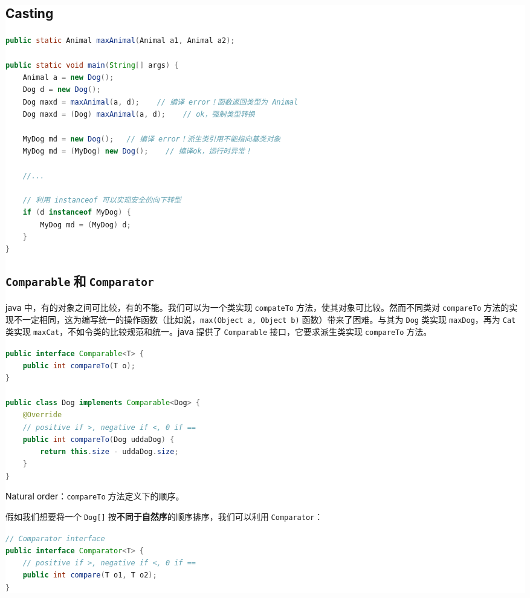## Casting

```java
public static Animal maxAnimal(Animal a1, Animal a2);

public static void main(String[] args) {
    Animal a = new Dog();
    Dog d = new Dog();
    Dog maxd = maxAnimal(a, d);    // 编译 error！函数返回类型为 Animal
    Dog maxd = (Dog) maxAnimal(a, d);    // ok，强制类型转换

    MyDog md = new Dog();   // 编译 error！派生类引用不能指向基类对象
    MyDog md = (MyDog) new Dog();    // 编译ok，运行时异常！

    //...

    // 利用 instanceof 可以实现安全的向下转型
    if (d instanceof MyDog) {
        MyDog md = (MyDog) d;
    }
}
```

## `Comparable` 和 `Comparator`

java 中，有的对象之间可比较，有的不能。我们可以为一个类实现 `compateTo` 方法，使其对象可比较。然而不同类对 `compareTo` 方法的实现不一定相同，这为编写统一的操作函数（比如说，`max(Object a, Object b)` 函数）带来了困难。与其为 `Dog` 类实现 `maxDog`，再为 `Cat` 类实现 `maxCat`，不如令类的比较规范和统一。java 提供了 `Comparable` 接口，它要求派生类实现 `compareTo` 方法。

```java
public interface Comparable<T> {
    public int compareTo(T o);
}

public class Dog implements Comparable<Dog> {
    @Override
    // positive if >, negative if <, 0 if ==
    public int compareTo(Dog uddaDog) {
        return this.size - uddaDog.size;
    }
}
```

Natural order：`compareTo` 方法定义下的顺序。

假如我们想要将一个 `Dog[]` 按**不同于自然序**的顺序排序，我们可以利用 `Comparator`：

```java
// Comparator interface
public interface Comparator<T> {
    // positive if >, negative if <, 0 if ==
    public int compare(T o1, T o2);
}
```
